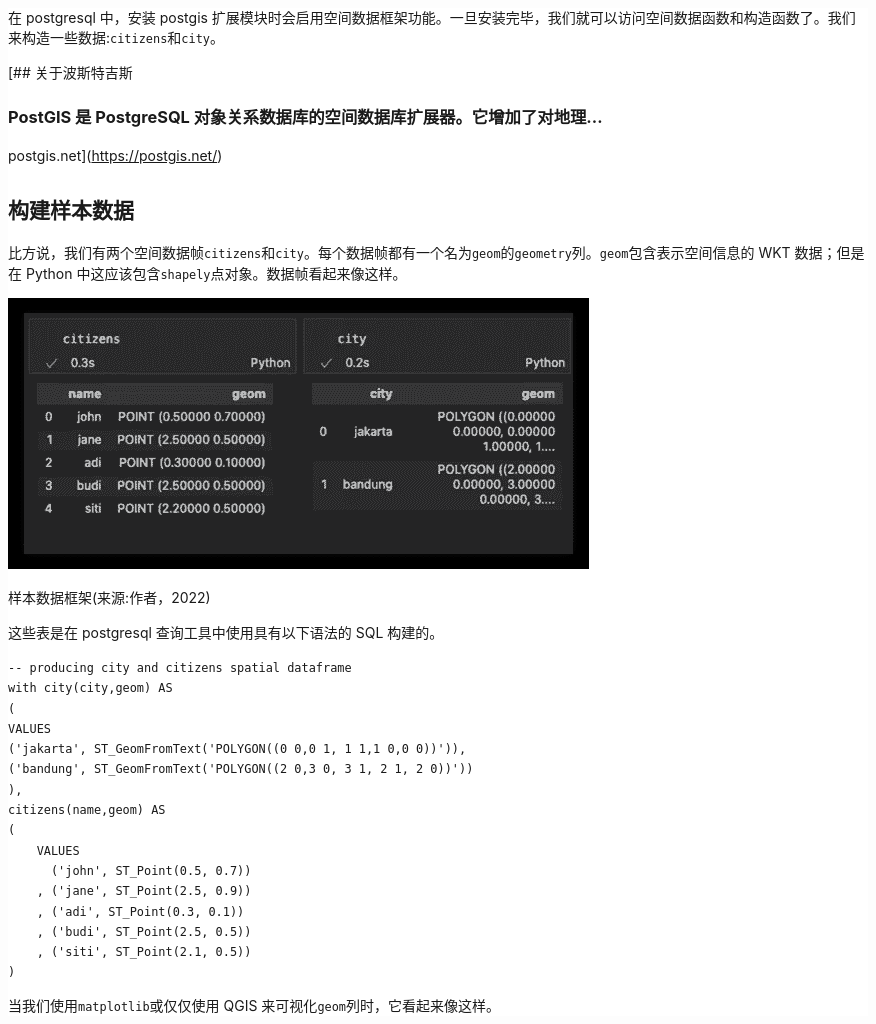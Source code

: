在 postgresql 中，安装 postgis 扩展模块时会启用空间数据框架功能。一旦安装完毕，我们就可以访问空间数据函数和构造函数了。我们来构造一些数据:`citizens`和`city`。

[](https://postgis.net/) [## 关于波斯特吉斯

### PostGIS 是 PostgreSQL 对象关系数据库的空间数据库扩展器。它增加了对地理…

postgis.net](https://postgis.net/) 

## 构建样本数据

比方说，我们有两个空间数据帧`citizens`和`city`。每个数据帧都有一个名为`geom`的`geometry`列。`geom`包含表示空间信息的 WKT 数据；但是在 Python 中这应该包含`shapely`点对象。数据帧看起来像这样。

![](img/af27c12655d31ce1d91d811533b051e3.png)

样本数据框架(来源:作者，2022)

这些表是在 postgresql 查询工具中使用具有以下语法的 SQL 构建的。

```
-- producing city and citizens spatial dataframe
with city(city,geom) AS 
(
VALUES
('jakarta', ST_GeomFromText('POLYGON((0 0,0 1, 1 1,1 0,0 0))')), 
('bandung', ST_GeomFromText('POLYGON((2 0,3 0, 3 1, 2 1, 2 0))'))
),
citizens(name,geom) AS 
(
    VALUES
      ('john', ST_Point(0.5, 0.7))
    , ('jane', ST_Point(2.5, 0.9))
    , ('adi', ST_Point(0.3, 0.1))
    , ('budi', ST_Point(2.5, 0.5))
    , ('siti', ST_Point(2.1, 0.5))
)
```

当我们使用`matplotlib`或仅仅使用 QGIS 来可视化`geom`列时，它看起来像这样。
